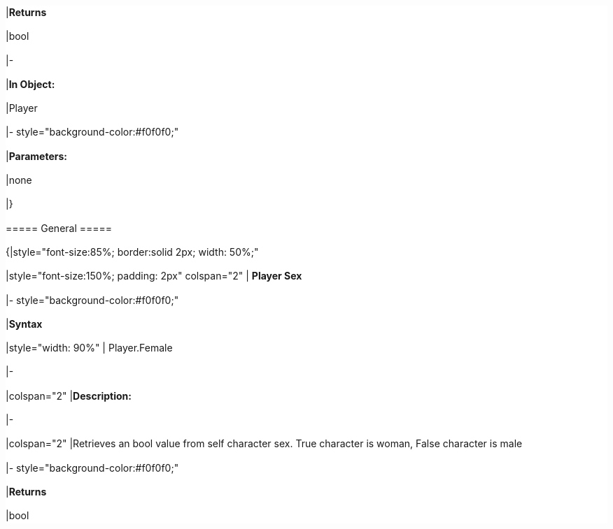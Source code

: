 |**Returns**

|bool

|-

|**In Object:**

|Player

|- style="background-color:#f0f0f0;"

|**Parameters:**

|none



|}



===== General =====



{|style="font-size:85%; border:solid 2px; width: 50%;"

|style="font-size:150%;  padding: 2px" colspan="2" | **Player Sex**

|- style="background-color:#f0f0f0;"

|**Syntax**

|style="width: 90%" | Player.Female

|-

|colspan="2" |**Description:**

|-

|colspan="2" |Retrieves an bool value from self character sex. True character is woman, False character is male

|- style="background-color:#f0f0f0;"

|**Returns**

|bool
